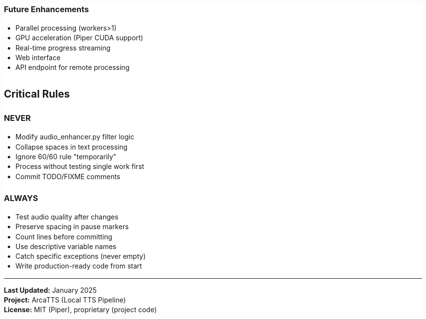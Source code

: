 ### Future Enhancements
- Parallel processing (workers>1)
- GPU acceleration (Piper CUDA support)
- Real-time progress streaming
- Web interface
- API endpoint for remote processing

## Critical Rules

### NEVER
- Modify audio_enhancer.py filter logic
- Collapse spaces in text processing
- Ignore 60/60 rule "temporarily"
- Process without testing single work first
- Commit TODO/FIXME comments

### ALWAYS
- Test audio quality after changes
- Preserve spacing in pause markers
- Count lines before committing
- Use descriptive variable names
- Catch specific exceptions (never empty)
- Write production-ready code from start

---

**Last Updated:** January 2025  
**Project:** ArcaTTS (Local TTS Pipeline)  
**License:** MIT (Piper), proprietary (project code)
